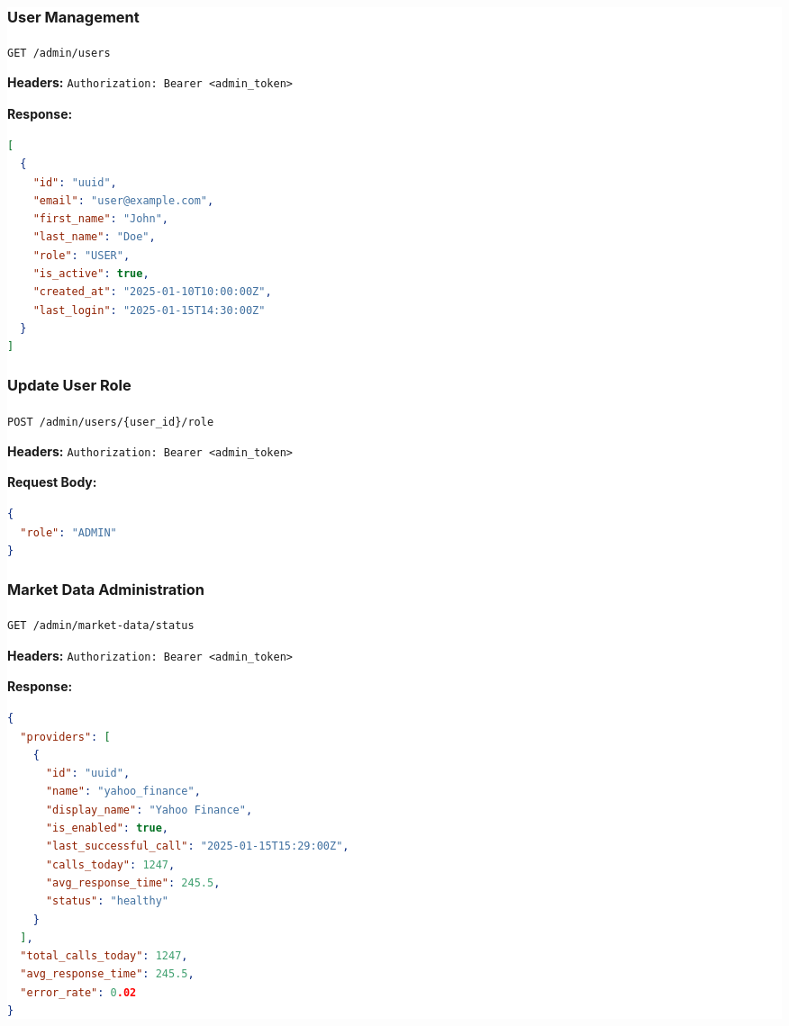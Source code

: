 ### User Management
```http
GET /admin/users
```

**Headers:** `Authorization: Bearer <admin_token>`

**Response:**
```json
[
  {
    "id": "uuid",
    "email": "user@example.com",
    "first_name": "John",
    "last_name": "Doe",
    "role": "USER",
    "is_active": true,
    "created_at": "2025-01-10T10:00:00Z",
    "last_login": "2025-01-15T14:30:00Z"
  }
]
```

### Update User Role
```http
POST /admin/users/{user_id}/role
```

**Headers:** `Authorization: Bearer <admin_token>`

**Request Body:**
```json
{
  "role": "ADMIN"
}
```

### Market Data Administration
```http
GET /admin/market-data/status
```

**Headers:** `Authorization: Bearer <admin_token>`

**Response:**
```json
{
  "providers": [
    {
      "id": "uuid",
      "name": "yahoo_finance",
      "display_name": "Yahoo Finance",
      "is_enabled": true,
      "last_successful_call": "2025-01-15T15:29:00Z",
      "calls_today": 1247,
      "avg_response_time": 245.5,
      "status": "healthy"
    }
  ],
  "total_calls_today": 1247,
  "avg_response_time": 245.5,
  "error_rate": 0.02
}
```
